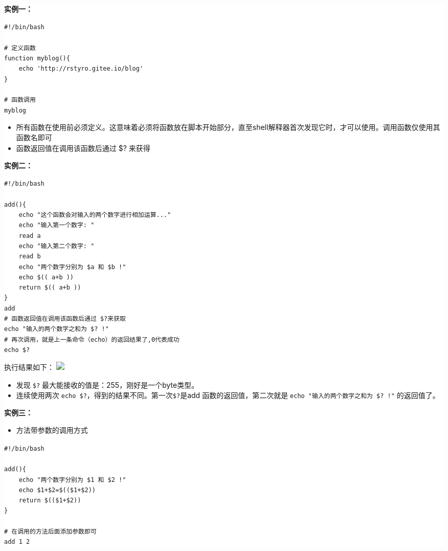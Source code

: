 **实例一：**
```
#!/bin/bash

# 定义函数
function myblog(){
	echo 'http://rstyro.gitee.io/blog'
}

# 函数调用
myblog

```

+ 所有函数在使用前必须定义。这意味着必须将函数放在脚本开始部分，直至shell解释器首次发现它时，才可以使用。调用函数仅使用其函数名即可
+ 函数返回值在调用该函数后通过 $? 来获得

**实例二：**
```
#!/bin/bash

add(){
    echo "这个函数会对输入的两个数字进行相加运算..."
    echo "输入第一个数字: "
    read a
    echo "输入第二个数字: "
    read b
    echo "两个数字分别为 $a 和 $b !"
    echo $(( a+b ))
    return $(( a+b ))
}
add
# 函数返回值在调用该函数后通过 $?来获取
echo "输入的两个数字之和为 $? !"
# 再次调用，就是上一条命令（echo）的返回结果了,0代表成功
echo $?

```

执行结果如下：
![](test.png)

+ 发现 `$?` 最大能接收的值是：255，刚好是一个byte类型。
+ 连续使用两次 `echo $?`，得到的结果不同。第一次`$?`是add 函数的返回值，第二次就是 `echo "输入的两个数字之和为 $? !"` 的返回值了。



**实例三：**
+ 方法带参数的调用方式

```
#!/bin/bash

add(){
    echo "两个数字分别为 $1 和 $2 !"
    echo $1+$2=$(($1+$2))
    return $(($1+$2))
}

# 在调用的方法后面添加参数即可
add 1 2
```
